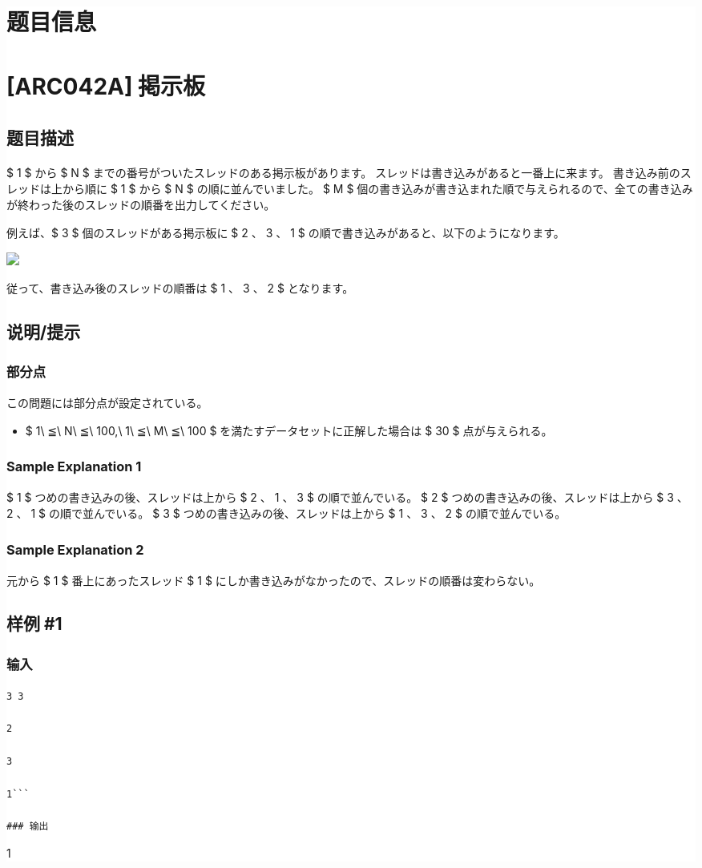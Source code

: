 # 题目信息

# [ARC042A] 掲示板

## 题目描述

[problemUrl]: https://atcoder.jp/contests/arc042/tasks/arc042_a

$ 1 $ から $ N $ までの番号がついたスレッドのある掲示板があります。 スレッドは書き込みがあると一番上に来ます。 書き込み前のスレッドは上から順に $ 1 $ から $ N $ の順に並んでいました。 $ M $ 個の書き込みが書き込まれた順で与えられるので、全ての書き込みが終わった後のスレッドの順番を出力してください。

例えば、$ 3 $ 個のスレッドがある掲示板に $ 2 $、$ 3 $、$ 1 $ の順で書き込みがあると、以下のようになります。

 ![](https://cdn.luogu.com.cn/upload/vjudge_pic/AT_arc042_a/bac8cb43a2c36713e87d6142d247ade9a4ca302d.png)

従って、書き込み後のスレッドの順番は $ 1 $、$ 3 $、$ 2 $ となります。

## 说明/提示

### 部分点

この問題には部分点が設定されている。

- $ 1\ ≦\ N\ ≦\ 100,\ 1\ ≦\ M\ ≦\ 100 $ を満たすデータセットに正解した場合は $ 30 $ 点が与えられる。

### Sample Explanation 1

$ 1 $ つめの書き込みの後、スレッドは上から $ 2 $、$ 1 $、$ 3 $ の順で並んでいる。 $ 2 $ つめの書き込みの後、スレッドは上から $ 3 $、$ 2 $、$ 1 $ の順で並んでいる。 $ 3 $ つめの書き込みの後、スレッドは上から $ 1 $、$ 3 $、$ 2 $ の順で並んでいる。

### Sample Explanation 2

元から $ 1 $ 番上にあったスレッド $ 1 $ にしか書き込みがなかったので、スレッドの順番は変わらない。

## 样例 #1

### 输入

```
3 3

2

3

1```

### 输出

```
1
